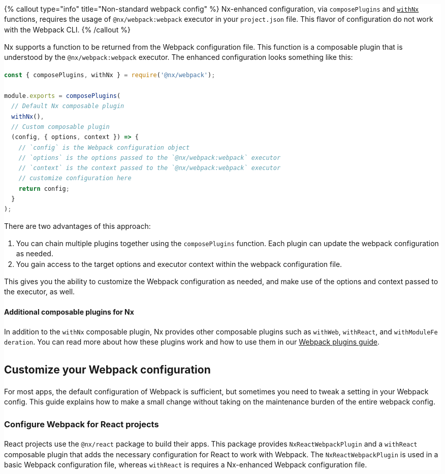 {% callout type="info" title="Non-standard webpack config" %}
Nx-enhanced configuration, via `composePlugins` and [`withNx`](/technologies/build-tools/webpack/recipes/webpack-plugins#withnx) functions, requires the usage of `@nx/webpack:webpack` executor in your `project.json` file. This flavor of configuration do not work with the Webpack CLI.
{% /callout %}

Nx supports a function to be returned from the Webpack configuration file. This function is a composable plugin that is understood by the `@nx/webpack:webpack` executor. The enhanced configuration looks something like this:

```js {% fileName="apps/demo/webpack.config.js" %}
const { composePlugins, withNx } = require('@nx/webpack');

module.exports = composePlugins(
  // Default Nx composable plugin
  withNx(),
  // Custom composable plugin
  (config, { options, context }) => {
    // `config` is the Webpack configuration object
    // `options` is the options passed to the `@nx/webpack:webpack` executor
    // `context` is the context passed to the `@nx/webpack:webpack` executor
    // customize configuration here
    return config;
  }
);
```

There are two advantages of this approach:

1. You can chain multiple plugins together using the `composePlugins` function. Each plugin can update the webpack configuration as needed.
2. You gain access to the target options and executor context within the webpack configuration file.

This gives you the ability to customize the Webpack configuration as needed, and make use of the options and context passed to the executor, as well.

#### Additional composable plugins for Nx

In addition to the `withNx` composable plugin, Nx provides other composable plugins such as `withWeb`, `withReact`, and `withModuleFederation`. You can read more about how these plugins work and how to use them in our [Webpack plugins guide](/technologies/build-tools/webpack/recipes/webpack-plugins).

## Customize your Webpack configuration

For most apps, the default configuration of Webpack is sufficient, but sometimes you need to tweak a setting in your Webpack config. This guide explains how to make a small change without taking on the maintenance burden of the entire webpack config.

### Configure Webpack for React projects

React projects use the `@nx/react` package to build their apps. This package provides `NxReactWebpackPlugin` and a `withReact` composable plugin that adds the necessary configuration for React to work with Webpack. The `NxReactWebpackPlugin` is used in a basic Webpack configuration file, whereas `withReact` is requires a Nx-enhanced Webpack configuration file.
